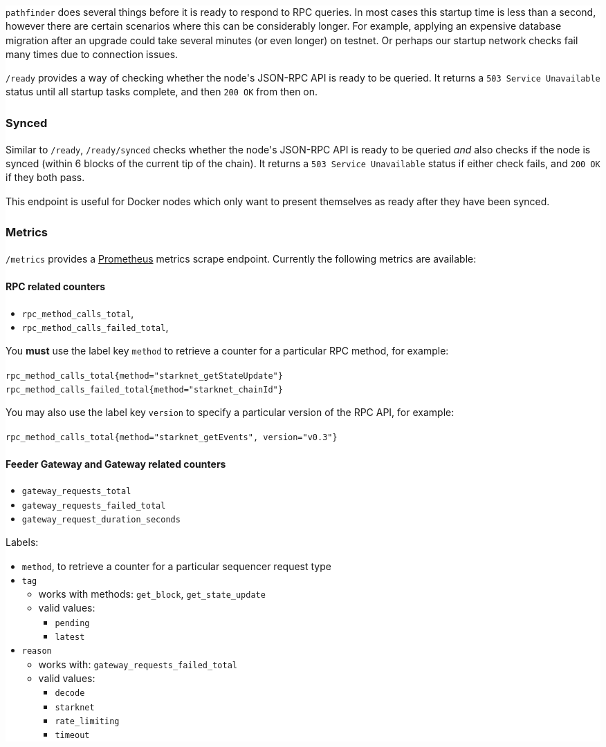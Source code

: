 `pathfinder` does several things before it is ready to respond to RPC queries. In most cases this startup time is less than a second, however there are certain scenarios where this can be considerably longer. For example, applying an expensive database migration after an upgrade could take several minutes (or even longer) on testnet. Or perhaps our startup network checks fail many times due to connection issues.

`/ready` provides a way of checking whether the node's JSON-RPC API is ready to be queried. It returns a `503 Service Unavailable` status until all startup tasks complete, and then `200 OK` from then on.

### Synced

Similar to `/ready`, `/ready/synced` checks whether the node's JSON-RPC API is ready to be queried _and_ also checks if the node is synced (within 6 blocks of the current tip of the chain). It returns a `503 Service Unavailable` status if either check fails, and `200 OK` if they both pass.

This endpoint is useful for Docker nodes which only want to present themselves as ready after they have been synced.

### Metrics

`/metrics` provides a [Prometheus](https://prometheus.io/) metrics scrape endpoint. Currently the following metrics are available:

#### RPC related counters

- `rpc_method_calls_total`,
- `rpc_method_calls_failed_total`,

You __must__ use the label key `method` to retrieve a counter for a particular RPC method, for example:
```
rpc_method_calls_total{method="starknet_getStateUpdate"}
rpc_method_calls_failed_total{method="starknet_chainId"}
```
You may also use the label key `version` to specify a particular version of the RPC API, for example:
```
rpc_method_calls_total{method="starknet_getEvents", version="v0.3"}
```

#### Feeder Gateway and Gateway related counters

- `gateway_requests_total`
- `gateway_requests_failed_total`
- `gateway_request_duration_seconds`

Labels:
- `method`, to retrieve a counter for a particular sequencer request type
- `tag`
    - works with methods: `get_block`, `get_state_update`
    - valid values:
        - `pending`
        - `latest`
- `reason`
    - works with: `gateway_requests_failed_total`
    - valid values:
        - `decode`
        - `starknet`
        - `rate_limiting`
        - `timeout`
